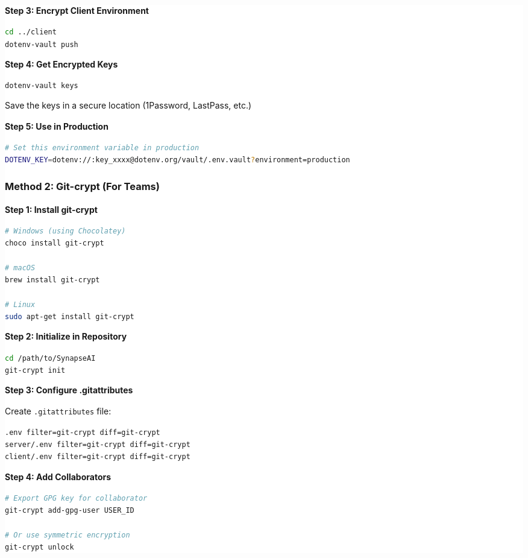 **Step 3: Encrypt Client Environment**

```bash
cd ../client
dotenv-vault push
```

**Step 4: Get Encrypted Keys**

```bash
dotenv-vault keys
```

Save the keys in a secure location (1Password, LastPass, etc.)

**Step 5: Use in Production**

```bash
# Set this environment variable in production
DOTENV_KEY=dotenv://:key_xxxx@dotenv.org/vault/.env.vault?environment=production
```

### Method 2: Git-crypt (For Teams)

**Step 1: Install git-crypt**

```bash
# Windows (using Chocolatey)
choco install git-crypt

# macOS
brew install git-crypt

# Linux
sudo apt-get install git-crypt
```

**Step 2: Initialize in Repository**

```bash
cd /path/to/SynapseAI
git-crypt init
```

**Step 3: Configure .gitattributes**

Create `.gitattributes` file:

```gitattributes
.env filter=git-crypt diff=git-crypt
server/.env filter=git-crypt diff=git-crypt
client/.env filter=git-crypt diff=git-crypt
```

**Step 4: Add Collaborators**

```bash
# Export GPG key for collaborator
git-crypt add-gpg-user USER_ID

# Or use symmetric encryption
git-crypt unlock
```
